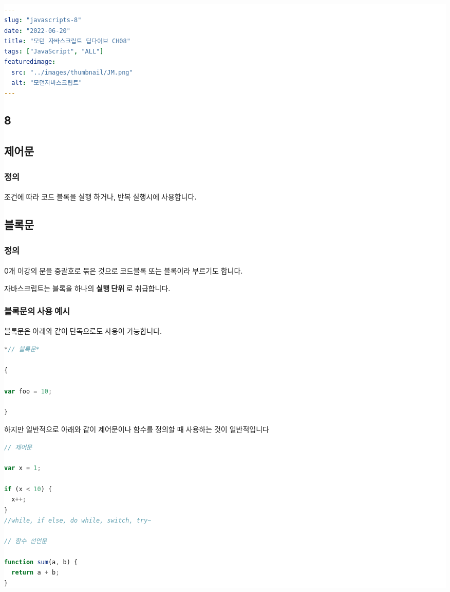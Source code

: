 ```yaml
---
slug: "javascripts-8"
date: "2022-06-20"
title: "모던 자바스크립트 딥다이브 CH08"
tags: ["JavaScript", "ALL"]
featuredimage:
  src: "../images/thumbnail/JM.png"
  alt: "모던자바스크립트"
---
```


## 8

## 제어문

### 정의

조건에 따라 코드 블록을 실행 하거나, 반복 실행시에 사용합니다.

## 블록문

### 정의

0개 이강의 문을 중괄호로 묶은 것으로 코드블록 또는 블록이라 부르기도 합니다.

자바스크립트는 블록을 하나의 **실행 단위** 로 취급합니다.

### 블록문의 사용 예시

블록문은 아래와 같이 단독으로도 사용이 가능합니다.

```jsx
*// 블록문*

{

var foo = 10;

}
```

하지만 일반적으로 아래와 같이 제어문이나 함수를 정의할 때 사용하는 것이 일반적입니다

```jsx
// 제어문

var x = 1;

if (x < 10) {
  x++;
}
//while, if else, do while, switch, try~

// 함수 선언문

function sum(a, b) {
  return a + b;
}
```

